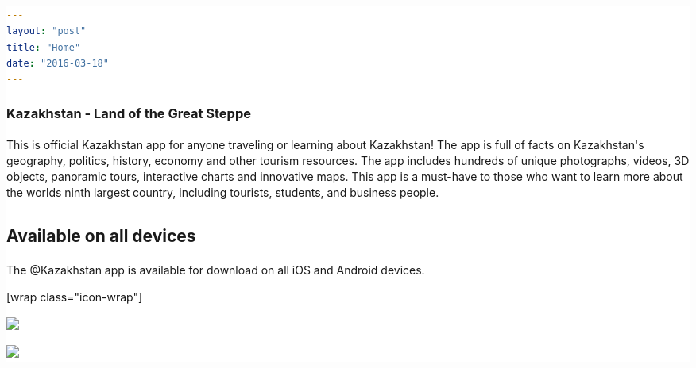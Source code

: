```yaml
---
layout: "post"
title: "Home"
date: "2016-03-18"
---
```


<div id="pl-9024"  class="panel-layout" ><div id="pg-9024-0"  class="panel-grid panel-has-style"  data-style="{"class":"text-wrap","background_display":"tile","top_padding":"90px","bottom_padding":"90px","tablet_top_padding":"60px","tablet_bottom_padding":"60px","lsow_dark_bg":"","bottom_margin":"0px","row_id":"app-intro"}" ><div class="lsow-row text-wrap panel-row-style panel-row-style-for-9024-0" id="app-intro" ><div id="pgc-9024-0-0"  class="panel-grid-cell"  data-weight="1" ><div id="panel-9024-0-0-0" class="so-panel widget widget_mo-heading panel-first-child" data-index="0" data-style="{"background_display":"tile"}" ><div class="so-widget-mo-heading so-widget-mo-heading-default-d75171398898">
<div class="heading">

### Kazakhstan - Land of the Great Steppe
<div class="pitch">This is official Kazakhstan app for anyone traveling or learning about Kazakhstan! The app is full of facts on Kazakhstan&#039;s geography, politics, history, economy and other tourism resources. The app includes hundreds of unique photographs, videos, 3D objects, panoramic tours, interactive charts and innovative maps. This app is a must-have to those who want to learn more about the worlds ninth largest country, including tourists, students, and business people. </div></div></div></div><div id="panel-9024-0-0-1" class="so-panel widget widget_text panel-last-child" data-index="1" data-style="{"background_display":"tile"}" >			<div class="textwidget"><iframe width="560" height="315" src="/assets/images/2016-03-18-home-HzajL2ZKXoQ" frameborder="0" allowfullscreen></iframe>
</div>
		</div></div></div></div><div id="pg-9024-1"  class="panel-grid panel-has-style"  data-style="{"class":"center custom-class-1","background_display":"tile","lsow_dark_bg":"","bottom_margin":"0px","row_stretch":"full","cell_alignment":"flex-start","row_id":"app-platforms"}" ><div class="center custom-class-1 siteorigin-panels-stretch panel-row-style panel-row-style-for-9024-1" data-stretch-type="full" id="app-platforms" ><div id="pgc-9024-1-0"  class="panel-grid-cell"  data-weight="1" ><div id="panel-9024-1-0-0" class="so-panel widget widget_mo-heading panel-first-child" data-index="2" data-style="{"background_display":"tile"}" ><div class="so-widget-mo-heading so-widget-mo-heading-default-d75171398898">
<div class="heading2">

## Available on all devices
<div class="pitch">The @Kazakhstan app is available for download on all iOS and Android devices. </div></div></div></div><div id="panel-9024-1-0-1" class="so-panel widget widget_sow-editor panel-last-child" data-index="3" data-style="{"background_display":"tile"}" data-label="ALL DEVICES Image" ><div class="so-widget-sow-editor so-widget-sow-editor-base">
<div class="siteorigin-widget-tinymce textwidget">

[wrap class="icon-wrap"]

[![](/assets/images/2016-03-18-home-apple-download-dark2x.png)](https://itunes.apple.com/kr/app/kazakhstan-land-great-steppe/id1117366063?l=en&mt=8)

[![](/assets/images/2016-03-18-home-Google_Play_logo.svg_.png)](https://play.google.com/store/apps/details?id=ro.siveco.kazakhstan&hl=en)
